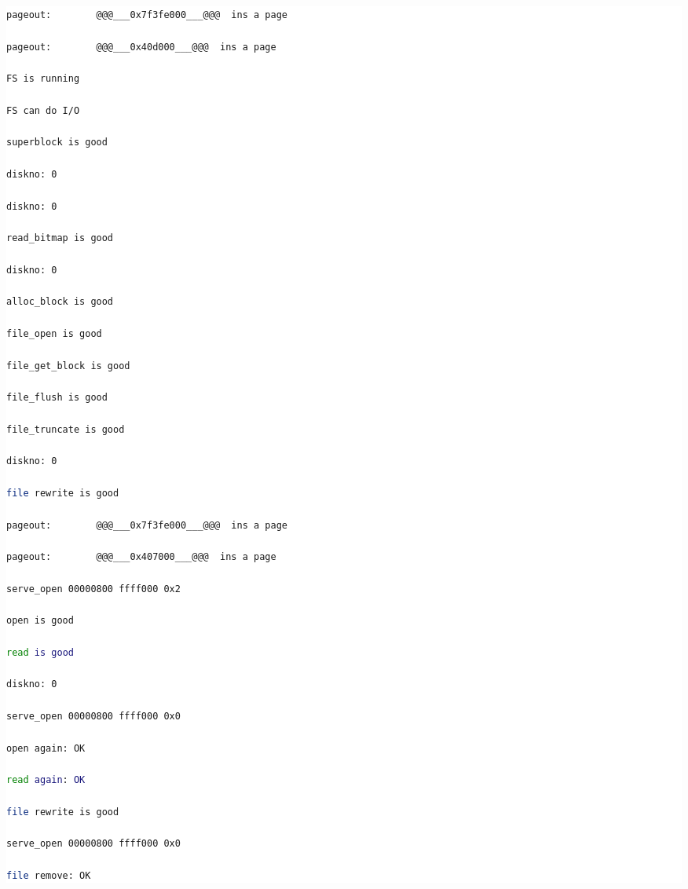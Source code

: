 ```bash
pageout:        @@@___0x7f3fe000___@@@  ins a page 

pageout:        @@@___0x40d000___@@@  ins a page 

FS is running

FS can do I/O

superblock is good

diskno: 0

diskno: 0

read_bitmap is good

diskno: 0

alloc_block is good

file_open is good

file_get_block is good

file_flush is good

file_truncate is good

diskno: 0

file rewrite is good

pageout:        @@@___0x7f3fe000___@@@  ins a page 

pageout:        @@@___0x407000___@@@  ins a page 

serve_open 00000800 ffff000 0x2

open is good

read is good

diskno: 0

serve_open 00000800 ffff000 0x0

open again: OK

read again: OK

file rewrite is good

serve_open 00000800 ffff000 0x0

file remove: OK
```
